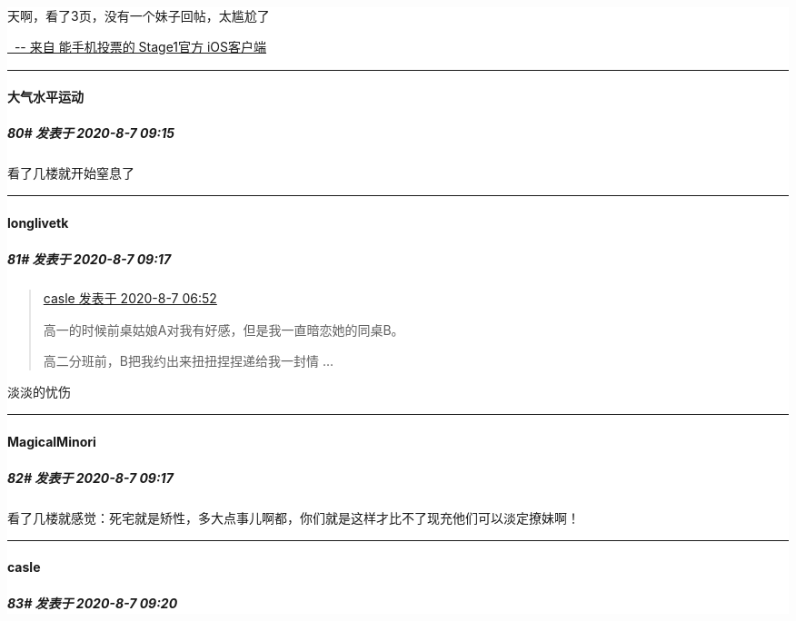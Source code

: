 

天啊，看了3页，没有一个妹子回帖，太尴尬了

[  -- 来自 能手机投票的 Stage1官方 iOS客户端](https://itunes.apple.com/fi/app/saraba1st/id1221237470?mt=8)







-----

####  大气水平运动  
##### 80#       发表于 2020-8-7 09:15




看了几楼就开始窒息了







-----

####  longlivetk  
##### 81#       发表于 2020-8-7 09:17



<blockquote><a href="httphttps://bbs.saraba1st.com/2b/forum.php?mod=redirect&amp;goto=findpost&amp;pid=48344560&amp;ptid=1953428" target="_blank">casle 发表于 2020-8-7 06:52</a>

高一的时候前桌姑娘A对我有好感，但是我一直暗恋她的同桌B。

高二分班前，B把我约出来扭扭捏捏递给我一封情 ...</blockquote>
淡淡的忧伤







-----

####  MagicalMinori  
##### 82#       发表于 2020-8-7 09:17




看了几楼就感觉：死宅就是矫性，多大点事儿啊都，你们就是这样才比不了现充他们可以淡定撩妹啊！







-----

####  casle  
##### 83#       发表于 2020-8-7 09:20
